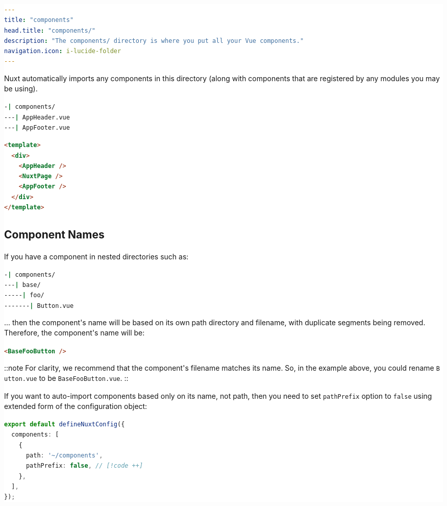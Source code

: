 ```yaml
---
title: "components"
head.title: "components/"
description: "The components/ directory is where you put all your Vue components."
navigation.icon: i-lucide-folder
---
```


Nuxt automatically imports any components in this directory (along with components that are registered by any modules you may be using).

```bash [Directory Structure]
-| components/
---| AppHeader.vue
---| AppFooter.vue
```

```html [app/app.vue]
<template>
  <div>
    <AppHeader />
    <NuxtPage />
    <AppFooter />
  </div>
</template>
```

## Component Names

If you have a component in nested directories such as:

```bash [Directory Structure]
-| components/
---| base/
-----| foo/
-------| Button.vue
```

... then the component's name will be based on its own path directory and filename, with duplicate segments being removed. Therefore, the component's name will be:

```html
<BaseFooButton />
```

::note
For clarity, we recommend that the component's filename matches its name. So, in the example above, you could rename `Button.vue` to be `BaseFooButton.vue`.
::

If you want to auto-import components based only on its name, not path, then you need to set `pathPrefix` option to `false` using extended form of the configuration object:

```ts twoslash [nuxt.config.ts]
export default defineNuxtConfig({
  components: [
    {
      path: '~/components',
      pathPrefix: false, // [!code ++]
    },
  ],
});
```
